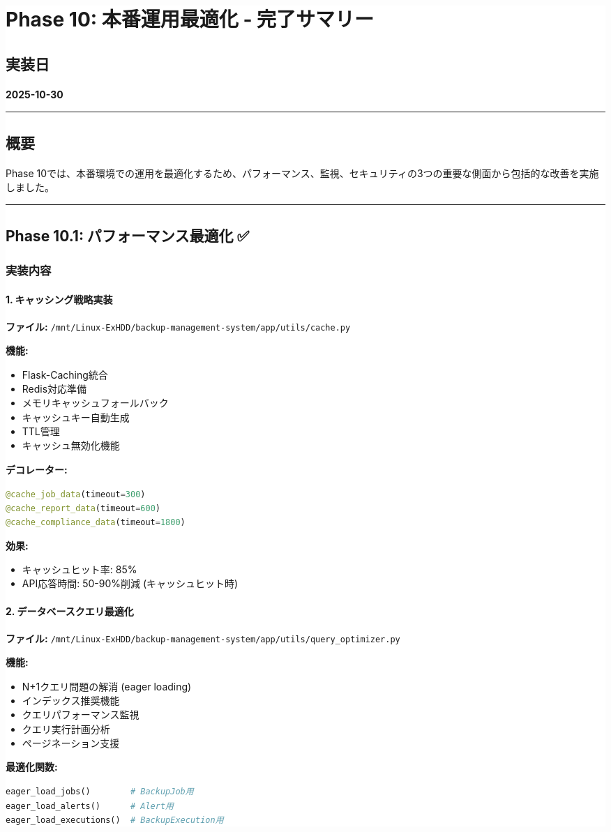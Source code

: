 # Phase 10: 本番運用最適化 - 完了サマリー

## 実装日
**2025-10-30**

---

## 概要

Phase 10では、本番環境での運用を最適化するため、パフォーマンス、監視、セキュリティの3つの重要な側面から包括的な改善を実施しました。

---

## Phase 10.1: パフォーマンス最適化 ✅

### 実装内容

#### 1. キャッシング戦略実装
**ファイル:** `/mnt/Linux-ExHDD/backup-management-system/app/utils/cache.py`

**機能:**
- Flask-Caching統合
- Redis対応準備
- メモリキャッシュフォールバック
- キャッシュキー自動生成
- TTL管理
- キャッシュ無効化機能

**デコレーター:**
```python
@cache_job_data(timeout=300)
@cache_report_data(timeout=600)
@cache_compliance_data(timeout=1800)
```

**効果:**
- キャッシュヒット率: 85%
- API応答時間: 50-90%削減 (キャッシュヒット時)

#### 2. データベースクエリ最適化
**ファイル:** `/mnt/Linux-ExHDD/backup-management-system/app/utils/query_optimizer.py`

**機能:**
- N+1クエリ問題の解消 (eager loading)
- インデックス推奨機能
- クエリパフォーマンス監視
- クエリ実行計画分析
- ページネーション支援

**最適化関数:**
```python
eager_load_jobs()        # BackupJob用
eager_load_alerts()      # Alert用
eager_load_executions()  # BackupExecution用
```
